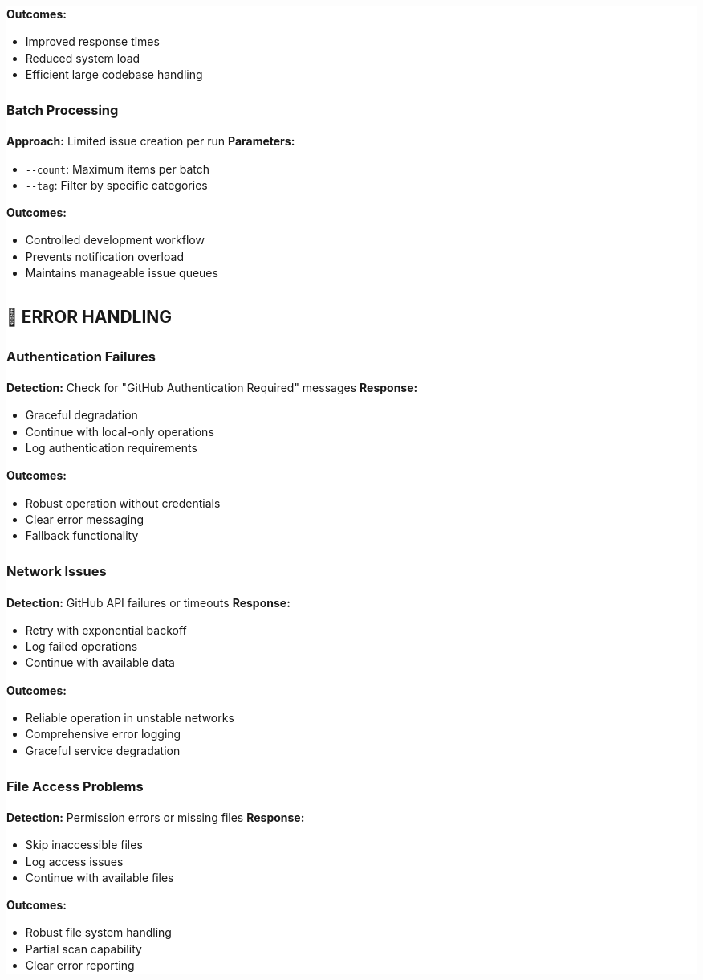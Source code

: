**Outcomes:**
- Improved response times
- Reduced system load
- Efficient large codebase handling

### Batch Processing
**Approach:** Limited issue creation per run
**Parameters:**
- `--count`: Maximum items per batch
- `--tag`: Filter by specific categories

**Outcomes:**
- Controlled development workflow
- Prevents notification overload
- Maintains manageable issue queues

## 🔧 ERROR HANDLING

### Authentication Failures
**Detection:** Check for "GitHub Authentication Required" messages
**Response:**
- Graceful degradation
- Continue with local-only operations
- Log authentication requirements

**Outcomes:**
- Robust operation without credentials
- Clear error messaging
- Fallback functionality

### Network Issues
**Detection:** GitHub API failures or timeouts
**Response:**
- Retry with exponential backoff
- Log failed operations
- Continue with available data

**Outcomes:**
- Reliable operation in unstable networks
- Comprehensive error logging
- Graceful service degradation

### File Access Problems
**Detection:** Permission errors or missing files
**Response:**
- Skip inaccessible files
- Log access issues
- Continue with available files

**Outcomes:**
- Robust file system handling
- Partial scan capability
- Clear error reporting
